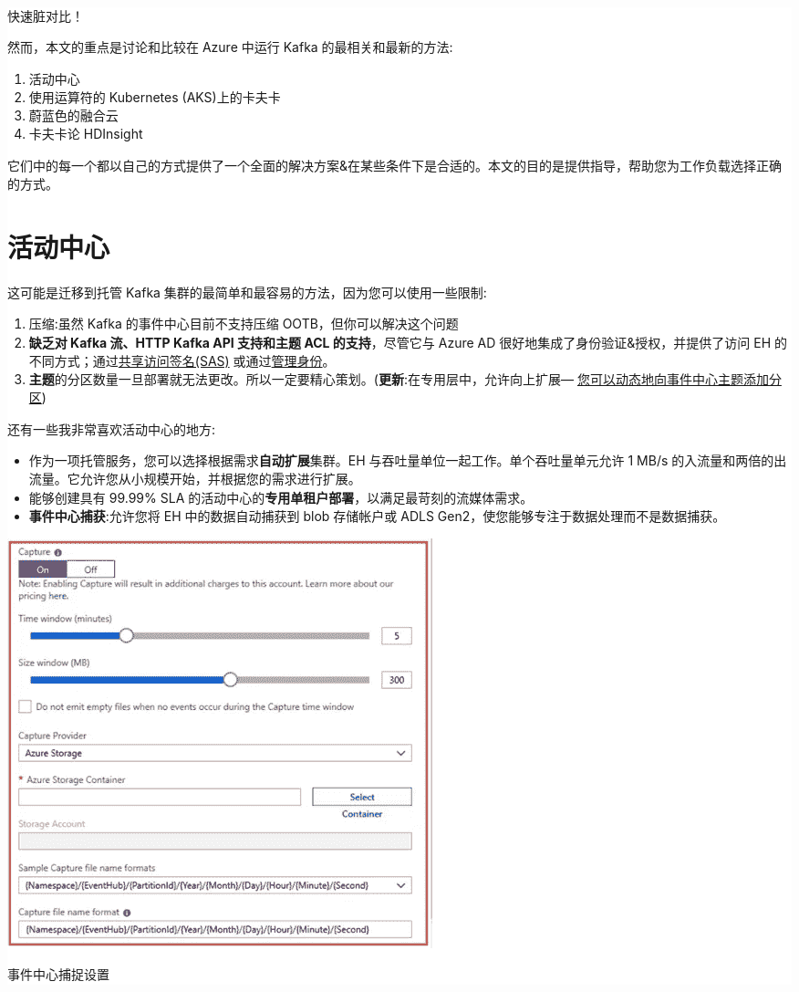 快速脏对比！

然而，本文的重点是讨论和比较在 Azure 中运行 Kafka 的最相关和最新的方法:

1.  活动中心
2.  使用运算符的 Kubernetes (AKS)上的卡夫卡
3.  蔚蓝色的融合云
4.  卡夫卡论 HDInsight

它们中的每一个都以自己的方式提供了一个全面的解决方案&在某些条件下是合适的。本文的目的是提供指导，帮助您为工作负载选择正确的方式。

# 活动中心

这可能是迁移到托管 Kafka 集群的最简单和最容易的方法，因为您可以使用一些限制:

1.  压缩:虽然 Kafka 的事件中心目前不支持压缩 OOTB，但你可以解决这个问题
2.  **缺乏对 Kafka 流、HTTP Kafka API 支持和主题 ACL 的支持**，尽管它与 Azure AD 很好地集成了身份验证&授权，并提供了访问 EH 的不同方式；通过[共享访问签名(SAS)](https://docs.microsoft.com/en-us/azure/event-hubs/authenticate-shared-access-signature) 或通过[管理身份](https://docs.microsoft.com/en-us/azure/event-hubs/authenticate-managed-identity)。
3.  **主题**的分区数量一旦部署就无法更改。所以一定要精心策划。(**更新**:在专用层中，允许向上扩展— [您可以动态地向事件中心主题添加分区](https://docs.microsoft.com/en-us/azure/event-hubs/dynamically-add-partitions))

还有一些我非常喜欢活动中心的地方:

*   作为一项托管服务，您可以选择根据需求**自动扩展**集群。EH 与吞吐量单位一起工作。单个吞吐量单元允许 1 MB/s 的入流量和两倍的出流量。它允许您从小规模开始，并根据您的需求进行扩展。
*   能够创建具有 99.99% SLA 的活动中心的**专用单租户部署**，以满足最苛刻的流媒体需求。
*   **事件中心捕获**:允许您将 EH 中的数据自动捕获到 blob 存储帐户或 ADLS Gen2，使您能够专注于数据处理而不是数据捕获。

![](img/410c64b8c043b97f3b092123da0fb2d7.png)

事件中心捕捉设置
